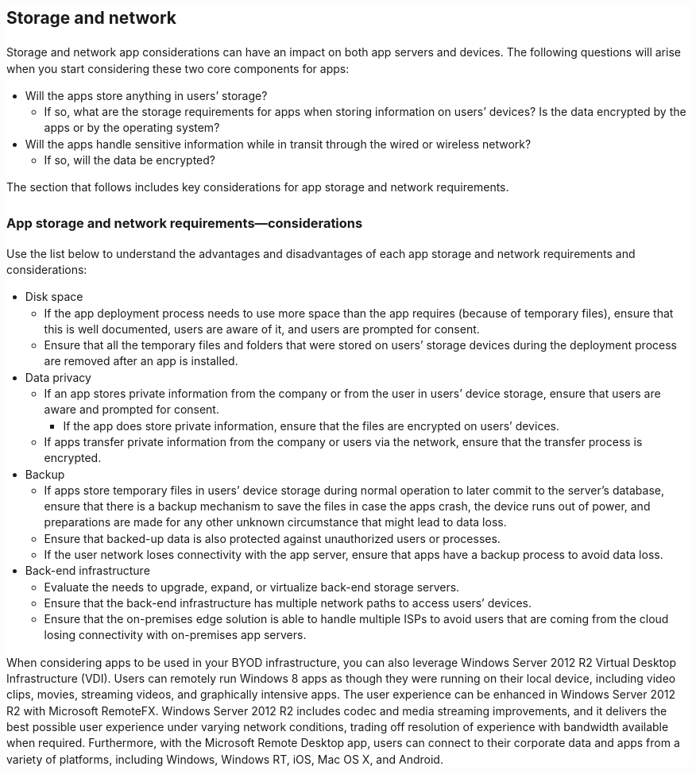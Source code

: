 ## Storage and network

Storage and network app considerations can have an impact on both app servers and devices. The following questions will arise when you start considering these two core components for apps:

- Will the apps store anything in users’ storage?
	- If so, what are the storage requirements for apps when storing information on users’ devices? Is the data encrypted by the apps or by the operating system?
- Will the apps handle sensitive information while in transit through the wired or wireless network?
	- If so, will the data be encrypted?

The section that follows includes key considerations for app storage and network requirements.

### App storage and network requirements—considerations

Use the list below to understand the advantages and disadvantages of each app storage and network requirements and considerations:

- Disk space
	- If the app deployment process needs to use more space than the app requires (because of temporary files), ensure that this is well documented, users are aware of it, and users are prompted for consent.
	- Ensure that all the temporary files and folders that were stored on users’ storage devices during the deployment process are removed after an app is installed.
- Data privacy
	- If an app stores private information from the company or from the user in users’ device storage, ensure that users are aware and prompted for consent.
		- If the app does store private information, ensure that the files are encrypted on users’ devices.
	- If apps transfer private information from the company or users via the network, ensure that the transfer process is encrypted.
- Backup
	- If apps store temporary files in users’ device storage during normal operation to later commit to the server’s database, ensure that there is a backup mechanism to save the files in case the apps crash, the device runs out of power, and preparations are made for any other unknown circumstance that might lead to data loss.
	- Ensure that backed-up data is also protected against unauthorized users or processes.
	- If the user network loses connectivity with the app server, ensure that apps have a backup process to avoid data loss.
- Back-end infrastructure
	- Evaluate the needs to upgrade, expand, or virtualize back-end storage servers.
	- Ensure that the back-end infrastructure has multiple network paths to access users’ devices.
	- Ensure that the on-premises edge solution is able to handle multiple ISPs to avoid users that are coming from the cloud losing connectivity with on-premises app servers.

When considering apps to be used in your BYOD infrastructure, you can also leverage Windows Server 2012 R2 Virtual Desktop Infrastructure (VDI). Users can remotely run Windows 8 apps as though they were running on their local device, including video clips, movies, streaming videos, and graphically intensive apps. The user experience can be enhanced in Windows Server 2012 R2 with Microsoft RemoteFX. Windows Server 2012 R2 includes codec and media streaming improvements, and it delivers the best possible user experience under varying network conditions, trading off resolution of experience with bandwidth available when required. Furthermore, with the Microsoft Remote Desktop app, users can connect to their corporate data and apps from a variety of platforms, including Windows, Windows RT, iOS, Mac OS X, and Android.
